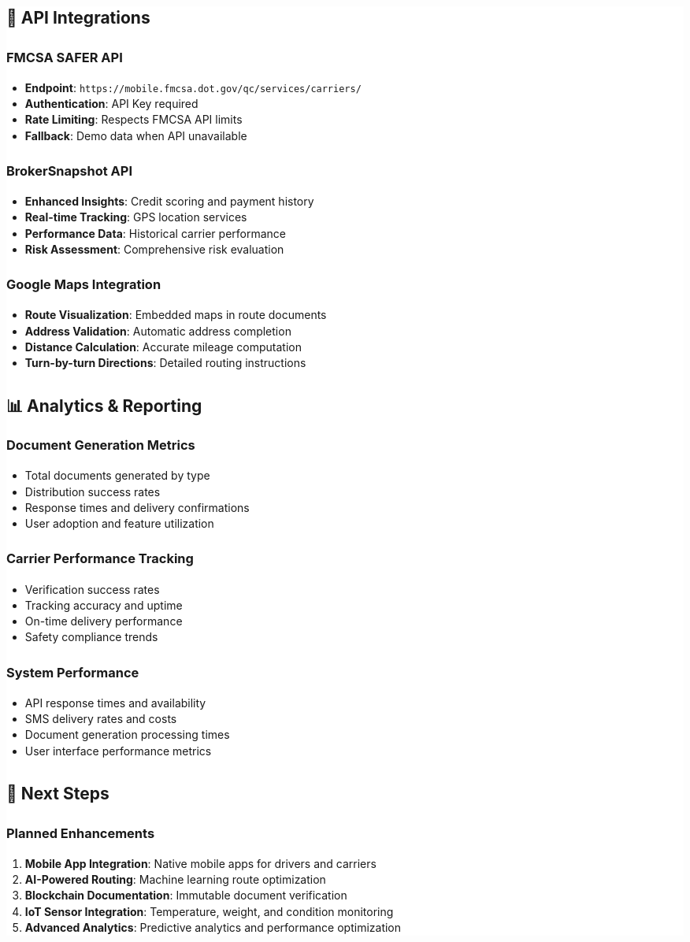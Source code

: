 ## 🔌 API Integrations

### FMCSA SAFER API
- **Endpoint**: `https://mobile.fmcsa.dot.gov/qc/services/carriers/`
- **Authentication**: API Key required
- **Rate Limiting**: Respects FMCSA API limits
- **Fallback**: Demo data when API unavailable

### BrokerSnapshot API
- **Enhanced Insights**: Credit scoring and payment history
- **Real-time Tracking**: GPS location services
- **Performance Data**: Historical carrier performance
- **Risk Assessment**: Comprehensive risk evaluation

### Google Maps Integration
- **Route Visualization**: Embedded maps in route documents
- **Address Validation**: Automatic address completion
- **Distance Calculation**: Accurate mileage computation
- **Turn-by-turn Directions**: Detailed routing instructions

## 📊 Analytics & Reporting

### Document Generation Metrics
- Total documents generated by type
- Distribution success rates
- Response times and delivery confirmations
- User adoption and feature utilization

### Carrier Performance Tracking
- Verification success rates
- Tracking accuracy and uptime
- On-time delivery performance
- Safety compliance trends

### System Performance
- API response times and availability
- SMS delivery rates and costs
- Document generation processing times
- User interface performance metrics

## 🚀 Next Steps

### Planned Enhancements
1. **Mobile App Integration**: Native mobile apps for drivers and carriers
2. **AI-Powered Routing**: Machine learning route optimization
3. **Blockchain Documentation**: Immutable document verification
4. **IoT Sensor Integration**: Temperature, weight, and condition monitoring
5. **Advanced Analytics**: Predictive analytics and performance optimization
